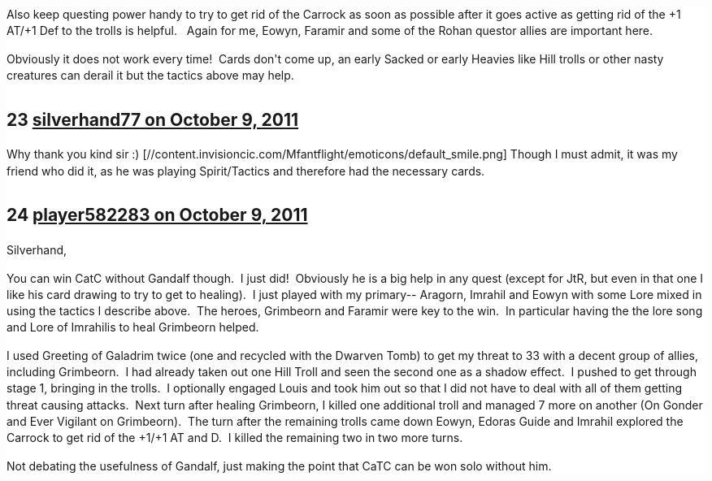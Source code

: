 Also keep questing power handy to try to get rid of the Carrock as soon as possible after it goes active as getting rid of the +1 AT/+1 Def to the trolls is helpful.   Again for me, Eowyn, Faramir and some of the Rohan questor allies are important here. 

Obviously it does not work every time!  Cards don't come up, an early Sacked or early Heavies like Hill trolls or other nasty creatures can derail it but the tactics above may help.

## 23 [silverhand77 on October 9, 2011](https://community.fantasyflightgames.com/topic/54379-confilct-at-the-carrock/?do=findComment&comment=539398)

Why thank you kind sir :) [//content.invisioncic.com/Mfantflight/emoticons/default_smile.png] Though I must admit, it was my friend who did it, as he was playing Spirit/Tactics and therefore had the necessary cards.

## 24 [player582283 on October 9, 2011](https://community.fantasyflightgames.com/topic/54379-confilct-at-the-carrock/?do=findComment&comment=539480)

Silverhand,

You can win CatC without Gandalf though.  I just did!  Obviously he is a big help in any quest (except for JtR, but even in that one I like his card drawing to try to get to healing).  I just played with my primary-- Aragorn, Imrahil and Eowyn with some Lore mixed in using the tactics I describe above.  The heroes, Grimbeorn and Faramir were key to the win.  In particular having the the lore song and Lore of Imrahilis to heal Grimbeorn helped.

I used Greeting of Galadrim twice (one and recycled with the Dwarven Tomb) to get my threat to 33 with a decent group of allies, including Grimbeorn.  I had already taken out one Hill Troll and seen the second one as a shadow effect.  I pushed to get through stage 1, bringing in the trolls.  I optionally engaged Louis and took him out so that I did not have to deal with all of them getting threat causing attacks.  Next turn after healing Grimbeorn, I killed one additional troll and managed 7 more on another (On Gonder and Ever Vigilant on Grimbeorn).  The turn after the remaining trolls came down Eowyn, Edoras Guide and Imrahil explored the Carrock to get rid of the +1/+1 AT and D.  I killed the remaining two in two more turns.

Not debating the usefulness of Gandalf, just making the point that CaTC can be won solo without him. 

